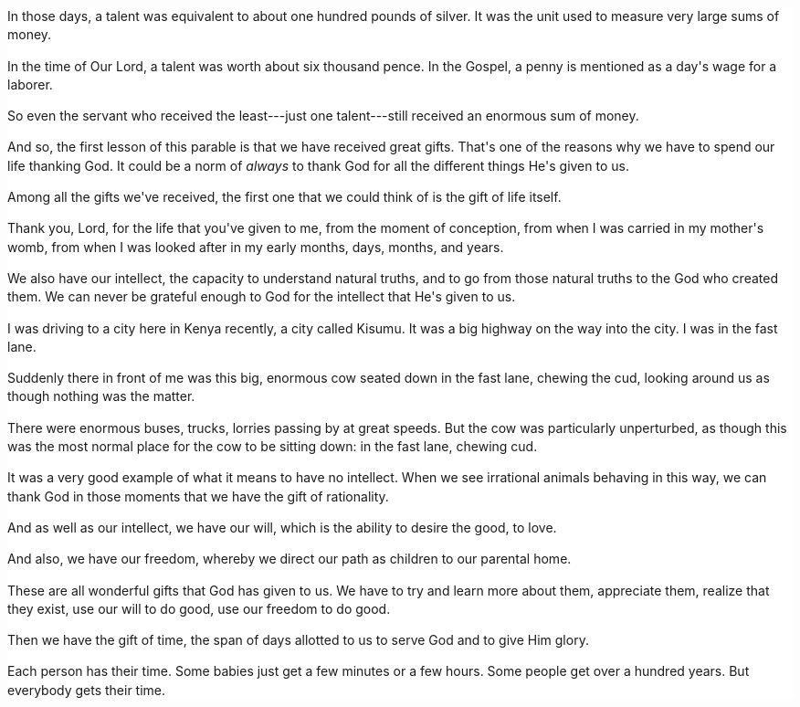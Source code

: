 In those days, a talent was equivalent to about one hundred pounds of
silver. It was the unit used to measure very large sums of money.

In the time of Our Lord, a talent was worth about six thousand pence. In
the Gospel, a penny is mentioned as a day\'s wage for a laborer.

So even the servant who received the least---just one talent---still
received an enormous sum of money.

And so, the first lesson of this parable is that we have received great
gifts. That\'s one of the reasons why we have to spend our life thanking
God. It could be a norm of *always* to thank God for all the different
things He\'s given to us.

Among all the gifts we\'ve received, the first one that we could think
of is the gift of life itself.

Thank you, Lord, for the life that you\'ve given to me, from the moment
of conception, from when I was carried in my mother\'s womb, from when I
was looked after in my early months, days, months, and years.

We also have our intellect, the capacity to understand natural truths,
and to go from those natural truths to the God who created them. We can
never be grateful enough to God for the intellect that He\'s given to
us.

I was driving to a city here in Kenya recently, a city called Kisumu. It
was a big highway on the way into the city. I was in the fast lane.

Suddenly there in front of me was this big, enormous cow seated down in
the fast lane, chewing the cud, looking around us as though nothing was
the matter.

There were enormous buses, trucks, lorries passing by at great speeds.
But the cow was particularly unperturbed, as though this was the most
normal place for the cow to be sitting down: in the fast lane, chewing
cud.

It was a very good example of what it means to have no intellect. When
we see irrational animals behaving in this way, we can thank God in
those moments that we have the gift of rationality.

And as well as our intellect, we have our will, which is the ability to
desire the good, to love.

And also, we have our freedom, whereby we direct our path as children to
our parental home.

These are all wonderful gifts that God has given to us. We have to try
and learn more about them, appreciate them, realize that they exist, use
our will to do good, use our freedom to do good.

Then we have the gift of time, the span of days allotted to us to serve
God and to give Him glory.

Each person has their time. Some babies just get a few minutes or a few
hours. Some people get over a hundred years. But everybody gets their
time.
